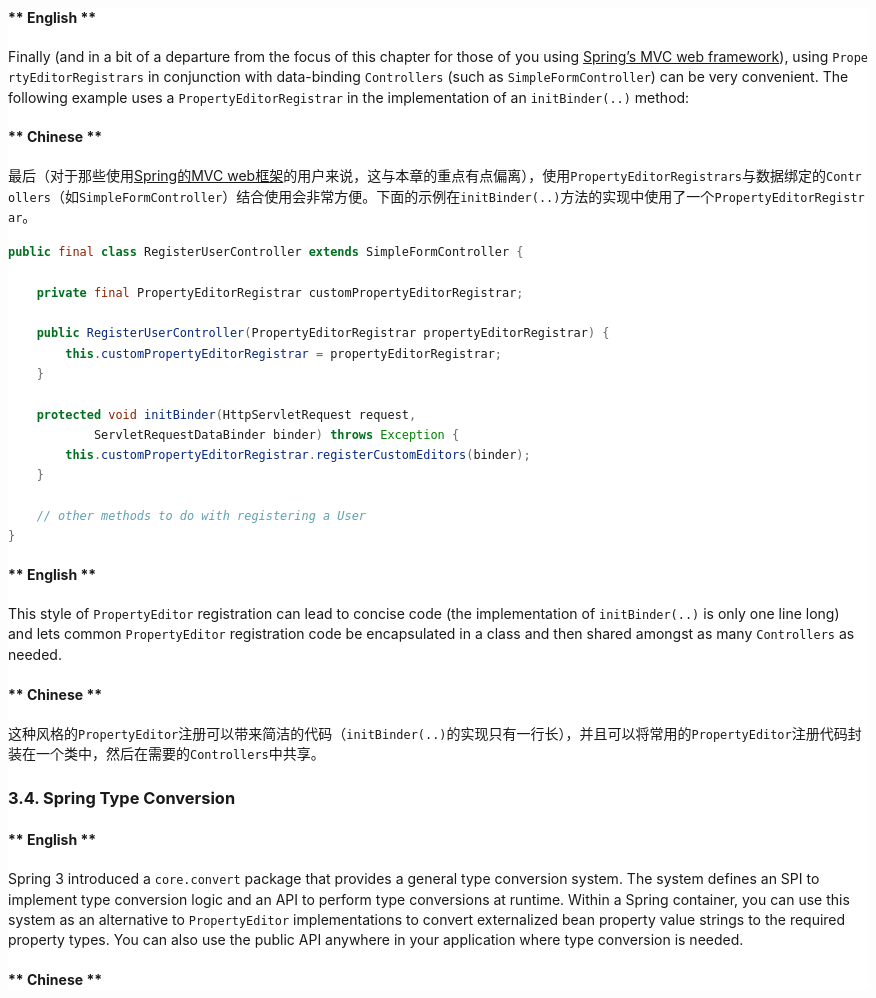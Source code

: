 

#### ** English **

Finally (and in a bit of a departure from the focus of this chapter for those of you using [Spring’s MVC web framework](https://docs.spring.io/spring/docs/5.2.6.RELEASE/spring-framework-reference/web.html#mvc)), using `PropertyEditorRegistrars` in conjunction with data-binding `Controllers` (such as `SimpleFormController`) can be very convenient. The following example uses a `PropertyEditorRegistrar` in the implementation of an `initBinder(..)` method:
#### ** Chinese **

最后（对于那些使用[Spring的MVC web框架](https://docs.spring.io/spring/docs/5.2.6.RELEASE/spring-framework-reference/web.html#mvc)的用户来说，这与本章的重点有点偏离），使用`PropertyEditorRegistrars`与数据绑定的`Controllers`（如`SimpleFormController`）结合使用会非常方便。下面的示例在`initBinder(..)`方法的实现中使用了一个`PropertyEditorRegistrar`。



```java
public final class RegisterUserController extends SimpleFormController {

    private final PropertyEditorRegistrar customPropertyEditorRegistrar;

    public RegisterUserController(PropertyEditorRegistrar propertyEditorRegistrar) {
        this.customPropertyEditorRegistrar = propertyEditorRegistrar;
    }

    protected void initBinder(HttpServletRequest request,
            ServletRequestDataBinder binder) throws Exception {
        this.customPropertyEditorRegistrar.registerCustomEditors(binder);
    }

    // other methods to do with registering a User
}
```



#### ** English **

This style of `PropertyEditor` registration can lead to concise code (the implementation of `initBinder(..)` is only one line long) and lets common `PropertyEditor` registration code be encapsulated in a class and then shared amongst as many `Controllers` as needed.
#### ** Chinese **

这种风格的`PropertyEditor`注册可以带来简洁的代码（`initBinder(..)`的实现只有一行长），并且可以将常用的`PropertyEditor`注册代码封装在一个类中，然后在需要的`Controllers`中共享。



### **3.4. Spring Type Conversion** 



#### ** English **

Spring 3 introduced a `core.convert` package that provides a general type conversion system. The system defines an SPI to implement type conversion logic and an API to perform type conversions at runtime. Within a Spring container, you can use this system as an alternative to `PropertyEditor` implementations to convert externalized bean property value strings to the required property types. You can also use the public API anywhere in your application where type conversion is needed.
#### ** Chinese **
